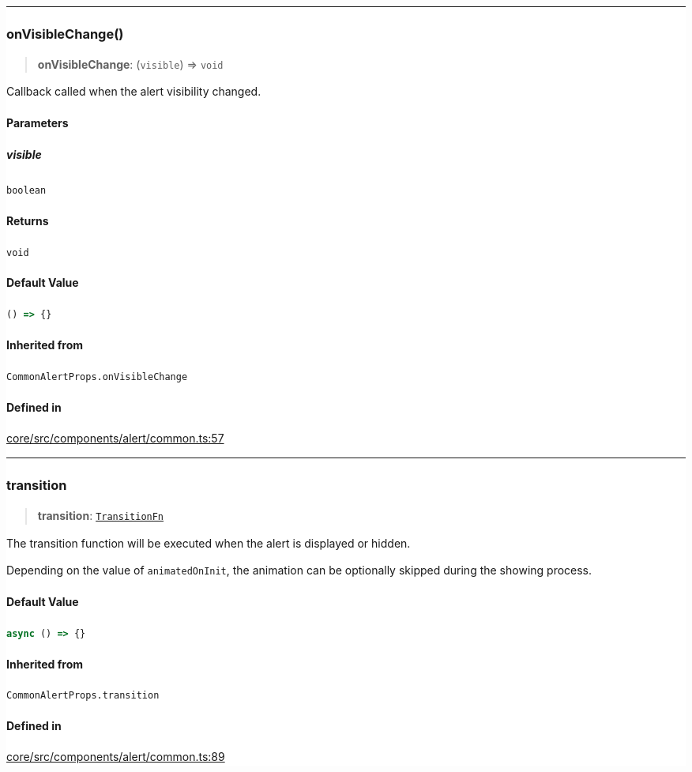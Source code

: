 ***

### onVisibleChange()

> **onVisibleChange**: (`visible`) => `void`

Callback called when the alert visibility changed.

#### Parameters

##### visible

`boolean`

#### Returns

`void`

#### Default Value

```ts
() => {}
```

#### Inherited from

`CommonAlertProps.onVisibleChange`

#### Defined in

[core/src/components/alert/common.ts:57](https://github.com/AmadeusITGroup/AgnosUI/blob/86167de087fb41c30cc9e3a0be9a6735616eabd9/core/src/components/alert/common.ts#L57)

***

### transition

> **transition**: [`TransitionFn`](../type-aliases/TransitionFn.md)

The transition function will be executed when the alert is displayed or hidden.

Depending on the value of `animatedOnInit`, the animation can be optionally skipped during the showing process.

#### Default Value

```ts
async () => {}
```

#### Inherited from

`CommonAlertProps.transition`

#### Defined in

[core/src/components/alert/common.ts:89](https://github.com/AmadeusITGroup/AgnosUI/blob/86167de087fb41c30cc9e3a0be9a6735616eabd9/core/src/components/alert/common.ts#L89)
